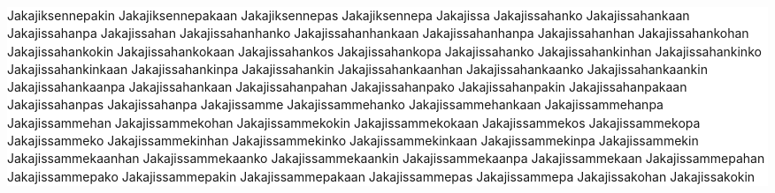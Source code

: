 Jakajiksennepakin
Jakajiksennepakaan
Jakajiksennepas
Jakajiksennepa
Jakajissa
Jakajissahanko
Jakajissahankaan
Jakajissahanpa
Jakajissahan
Jakajissahanhanko
Jakajissahanhankaan
Jakajissahanhanpa
Jakajissahanhan
Jakajissahankohan
Jakajissahankokin
Jakajissahankokaan
Jakajissahankos
Jakajissahankopa
Jakajissahanko
Jakajissahankinhan
Jakajissahankinko
Jakajissahankinkaan
Jakajissahankinpa
Jakajissahankin
Jakajissahankaanhan
Jakajissahankaanko
Jakajissahankaankin
Jakajissahankaanpa
Jakajissahankaan
Jakajissahanpahan
Jakajissahanpako
Jakajissahanpakin
Jakajissahanpakaan
Jakajissahanpas
Jakajissahanpa
Jakajissamme
Jakajissammehanko
Jakajissammehankaan
Jakajissammehanpa
Jakajissammehan
Jakajissammekohan
Jakajissammekokin
Jakajissammekokaan
Jakajissammekos
Jakajissammekopa
Jakajissammeko
Jakajissammekinhan
Jakajissammekinko
Jakajissammekinkaan
Jakajissammekinpa
Jakajissammekin
Jakajissammekaanhan
Jakajissammekaanko
Jakajissammekaankin
Jakajissammekaanpa
Jakajissammekaan
Jakajissammepahan
Jakajissammepako
Jakajissammepakin
Jakajissammepakaan
Jakajissammepas
Jakajissammepa
Jakajissakohan
Jakajissakokin